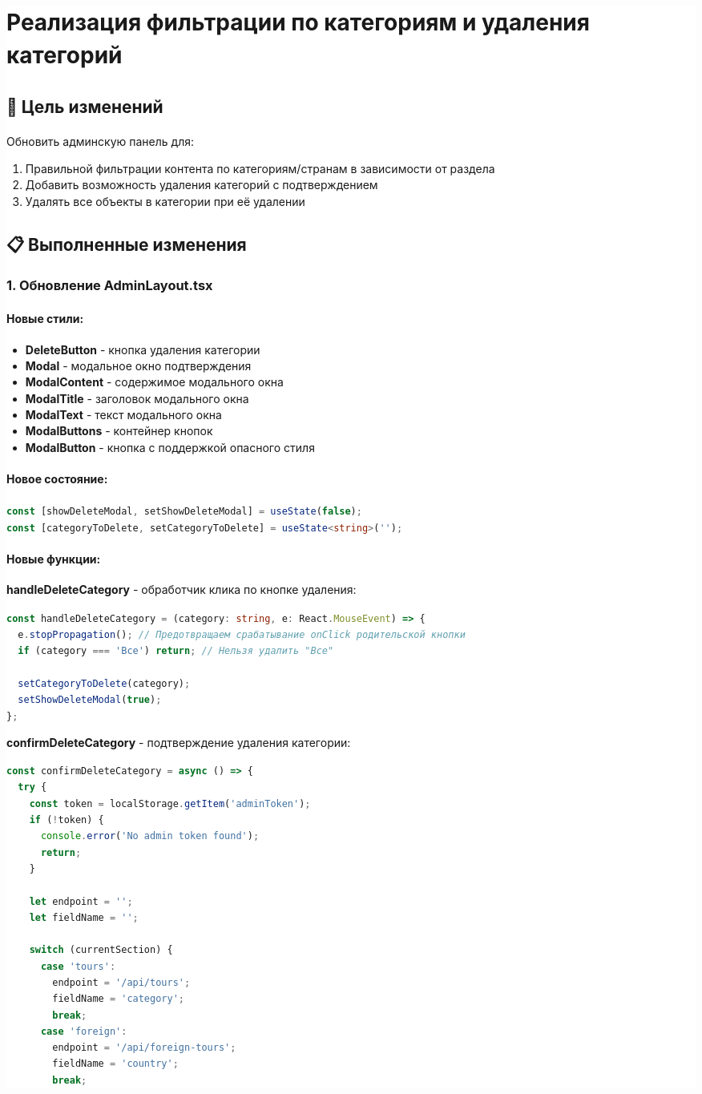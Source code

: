# Реализация фильтрации по категориям и удаления категорий

## 🎯 Цель изменений

Обновить админскую панель для:
1. Правильной фильтрации контента по категориям/странам в зависимости от раздела
2. Добавить возможность удаления категорий с подтверждением
3. Удалять все объекты в категории при её удалении

## 📋 Выполненные изменения

### 1. Обновление AdminLayout.tsx

#### Новые стили:
- **DeleteButton** - кнопка удаления категории
- **Modal** - модальное окно подтверждения
- **ModalContent** - содержимое модального окна
- **ModalTitle** - заголовок модального окна
- **ModalText** - текст модального окна
- **ModalButtons** - контейнер кнопок
- **ModalButton** - кнопка с поддержкой опасного стиля

#### Новое состояние:
```typescript
const [showDeleteModal, setShowDeleteModal] = useState(false);
const [categoryToDelete, setCategoryToDelete] = useState<string>('');
```

#### Новые функции:

**handleDeleteCategory** - обработчик клика по кнопке удаления:
```typescript
const handleDeleteCategory = (category: string, e: React.MouseEvent) => {
  e.stopPropagation(); // Предотвращаем срабатывание onClick родительской кнопки
  if (category === 'Все') return; // Нельзя удалить "Все"
  
  setCategoryToDelete(category);
  setShowDeleteModal(true);
};
```

**confirmDeleteCategory** - подтверждение удаления категории:
```typescript
const confirmDeleteCategory = async () => {
  try {
    const token = localStorage.getItem('adminToken');
    if (!token) {
      console.error('No admin token found');
      return;
    }

    let endpoint = '';
    let fieldName = '';
    
    switch (currentSection) {
      case 'tours':
        endpoint = '/api/tours';
        fieldName = 'category';
        break;
      case 'foreign':
        endpoint = '/api/foreign-tours';
        fieldName = 'country';
        break;
```